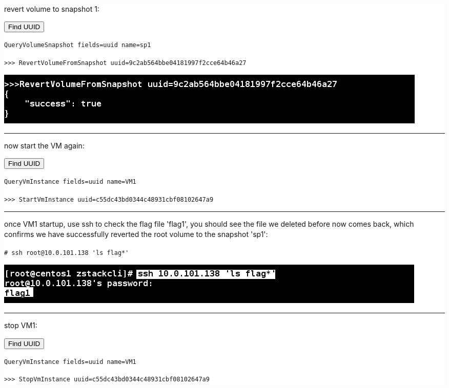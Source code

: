 revert volume to snapshot 1:

<button type="button" class="btn btn-primary" data-toggle="collapse" data-target="#14_7">Find UUID</button>

<div id="14_7" class="collapse">
<pre><code>QueryVolumeSnapshot fields=uuid name=sp1</code></pre>
</div>

	>>> RevertVolumeFromSnapshot uuid=9c2ab564bbe04181997f2cce64b46a27

<img src="/images/tutorials/t6/cliRevertSnapshot1.png">

<hr>

now start the VM again:

<button type="button" class="btn btn-primary" data-toggle="collapse" data-target="#14_8">Find UUID</button>

<div id="14_8" class="collapse">
<pre><code>QueryVmInstance fields=uuid name=VM1</code></pre>
</div>

	>>> StartVmInstance uuid=c55dc43bd0344c48931cbf08102647a9

<hr>

once VM1 startup, use ssh to check the flag file 'flag1', you should see the file we deleted before now comes back,
which confirms we have successfully reverted the root volume to the snapshot 'sp1':

	# ssh root@10.0.101.138 'ls flag*'

<img src="/images/tutorials/t6/cliSshVm3.png">

<hr>

stop VM1:

<button type="button" class="btn btn-primary" data-toggle="collapse" data-target="#14_9">Find UUID</button>

<div id="14_9" class="collapse">
<pre><code>QueryVmInstance fields=uuid name=VM1</code></pre>
</div>

	>>> StopVmInstance uuid=c55dc43bd0344c48931cbf08102647a9

